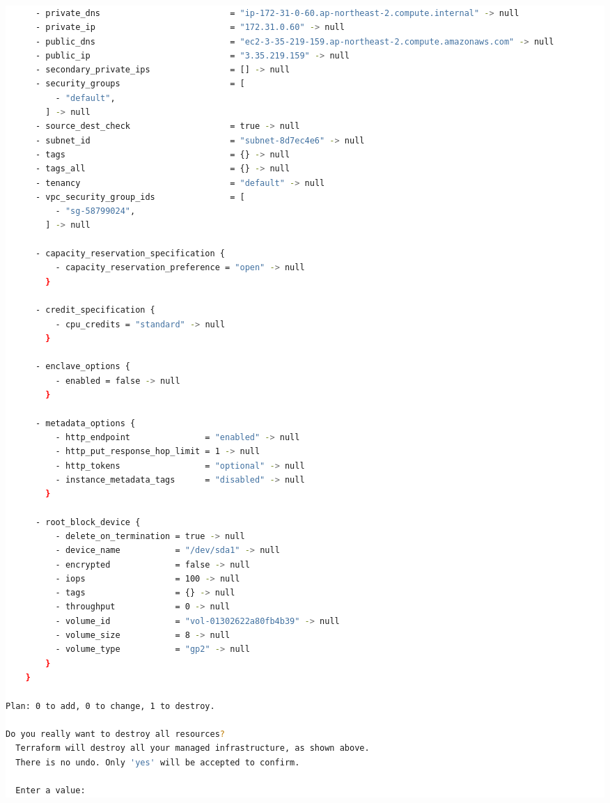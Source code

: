 ```bash
      - private_dns                          = "ip-172-31-0-60.ap-northeast-2.compute.internal" -> null
      - private_ip                           = "172.31.0.60" -> null
      - public_dns                           = "ec2-3-35-219-159.ap-northeast-2.compute.amazonaws.com" -> null
      - public_ip                            = "3.35.219.159" -> null
      - secondary_private_ips                = [] -> null
      - security_groups                      = [
          - "default",
        ] -> null
      - source_dest_check                    = true -> null
      - subnet_id                            = "subnet-8d7ec4e6" -> null
      - tags                                 = {} -> null
      - tags_all                             = {} -> null
      - tenancy                              = "default" -> null
      - vpc_security_group_ids               = [
          - "sg-58799024",
        ] -> null

      - capacity_reservation_specification {
          - capacity_reservation_preference = "open" -> null
        }

      - credit_specification {
          - cpu_credits = "standard" -> null
        }

      - enclave_options {
          - enabled = false -> null
        }

      - metadata_options {
          - http_endpoint               = "enabled" -> null
          - http_put_response_hop_limit = 1 -> null
          - http_tokens                 = "optional" -> null
          - instance_metadata_tags      = "disabled" -> null
        }

      - root_block_device {
          - delete_on_termination = true -> null
          - device_name           = "/dev/sda1" -> null
          - encrypted             = false -> null
          - iops                  = 100 -> null
          - tags                  = {} -> null
          - throughput            = 0 -> null
          - volume_id             = "vol-01302622a80fb4b39" -> null
          - volume_size           = 8 -> null
          - volume_type           = "gp2" -> null
        }
    }

Plan: 0 to add, 0 to change, 1 to destroy.

Do you really want to destroy all resources?
  Terraform will destroy all your managed infrastructure, as shown above.
  There is no undo. Only 'yes' will be accepted to confirm.

  Enter a value:
```
